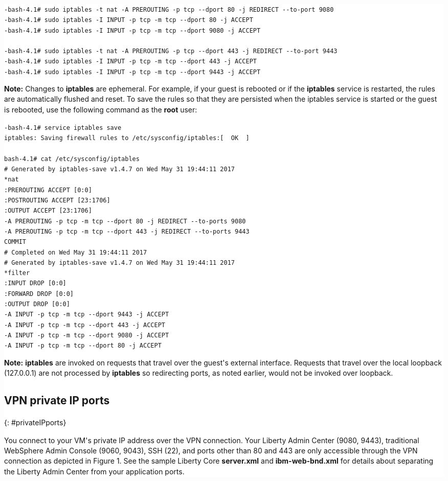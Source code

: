```
-bash-4.1# sudo iptables -t nat -A PREROUTING -p tcp --dport 80 -j REDIRECT --to-port 9080
-bash-4.1# sudo iptables -I INPUT -p tcp -m tcp --dport 80 -j ACCEPT
-bash-4.1# sudo iptables -I INPUT -p tcp -m tcp --dport 9080 -j ACCEPT

-bash-4.1# sudo iptables -t nat -A PREROUTING -p tcp --dport 443 -j REDIRECT --to-port 9443
-bash-4.1# sudo iptables -I INPUT -p tcp -m tcp --dport 443 -j ACCEPT
-bash-4.1# sudo iptables -I INPUT -p tcp -m tcp --dport 9443 -j ACCEPT
```

**Note:** Changes to **iptables** are ephemeral. For example, if your guest is rebooted or if the **iptables** service is restarted, the rules are automatically flushed and reset. To save the rules so that they are persisted when the iptables service is started or the guest is rebooted, use the following command as the **root** user:

```
-bash-4.1# service iptables save
iptables: Saving firewall rules to /etc/sysconfig/iptables:[  OK  ]

bash-4.1# cat /etc/sysconfig/iptables
# Generated by iptables-save v1.4.7 on Wed May 31 19:44:11 2017
*nat
:PREROUTING ACCEPT [0:0]
:POSTROUTING ACCEPT [23:1706]
:OUTPUT ACCEPT [23:1706]
-A PREROUTING -p tcp -m tcp --dport 80 -j REDIRECT --to-ports 9080
-A PREROUTING -p tcp -m tcp --dport 443 -j REDIRECT --to-ports 9443
COMMIT
# Completed on Wed May 31 19:44:11 2017
# Generated by iptables-save v1.4.7 on Wed May 31 19:44:11 2017
*filter
:INPUT DROP [0:0]
:FORWARD DROP [0:0]
:OUTPUT DROP [0:0]
-A INPUT -p tcp -m tcp --dport 9443 -j ACCEPT
-A INPUT -p tcp -m tcp --dport 443 -j ACCEPT
-A INPUT -p tcp -m tcp --dport 9080 -j ACCEPT
-A INPUT -p tcp -m tcp --dport 80 -j ACCEPT

```


**Note:** **iptables** are invoked on requests that travel over the guest's external interface. Requests that travel over the local loopback (127.0.0.1) are not processed by **iptables** so redirecting ports, as noted earlier, would not be invoked over loopback.

## VPN private IP ports
{: #privateIPports}

You connect to your VM's private IP address over the VPN connection. Your Liberty Admin Center (9080, 9443), traditional WebSphere Admin Console (9060, 9043), SSH (22), and ports other than 80 and 443 are only accessible through the VPN connection as depicted in Figure 1. See the sample Liberty Core **server.xml** and **ibm-web-bnd.xml** for details about separating the Liberty Admin Center from your application ports.
